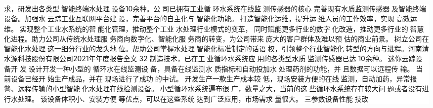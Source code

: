 求，研发出各类型
智能终端水处理
设备10余种。公
司已拥有工业循
环水系统在线监
测传感器的核心
完善现有水质监测传感器
及智能终端设备。加强水
云踪工业互联网平台建
设，完善平台的自主化与
智能化功能。
打造智能化运维，提升运
维人员的工作效率，实现
高效运维。
实现整个工业水系统的智
能化管理，推动整个工业
水处理行业模式的变革，
同时赋能更多行业的数字
化改造，推动更多行业的
智慧化进程。助力公司从传统水处理服
务商向数字化、智能化服
务商的转变，为公司带来
庞大的客户群体及难以预
估的商业前景。
树立公司在智能化水处理
这一细分行业的龙头地
位。帮助公司掌握水处理
智能化标准制定的话语
权，引领整个行业智能化
转型的方向与进程。河南清水源科技股份有限公司2021年年度报告全文
32
制造技术，已在工
业循环水系统应
用的各类型水质
监测传感器已达
10余种。
迷你云踪设备开
发
设计开发一种小型的
循环水在线监测设
备，具备在线监测水
质指标和自动投加水
处理药剂的功能，并
且数据可以远程传
输。
当前设备已经开
始生产成品，并在
现场进行了成功
的中试。
开发生产一款生产成本较
低，现场安装方便的在线
监测，自动加药，异常报
警、远程传输的小型智能
化水处理在线检测设备。
小型循环水系统遍布很
广，数量之大，当前的这
些循环水系统存在较大问
题或者没有进行水处理。
该设备体积小、安装方便
等优点，可以在这些系统
达到广泛应用，市场需求
量很大。
三参数设备性能
技改
